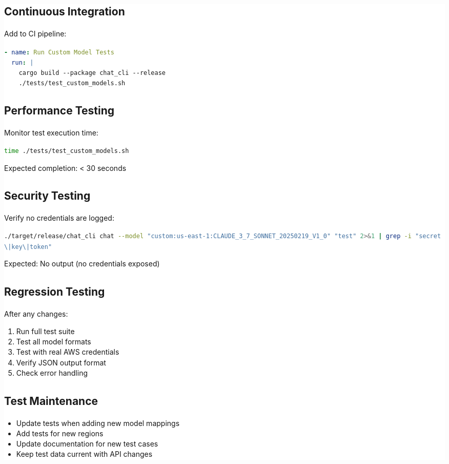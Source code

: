 ## Continuous Integration

Add to CI pipeline:
```yaml
- name: Run Custom Model Tests
  run: |
    cargo build --package chat_cli --release
    ./tests/test_custom_models.sh
```

## Performance Testing

Monitor test execution time:
```bash
time ./tests/test_custom_models.sh
```

Expected completion: < 30 seconds

## Security Testing

Verify no credentials are logged:
```bash
./target/release/chat_cli chat --model "custom:us-east-1:CLAUDE_3_7_SONNET_20250219_V1_0" "test" 2>&1 | grep -i "secret\|key\|token"
```

Expected: No output (no credentials exposed)

## Regression Testing

After any changes:
1. Run full test suite
2. Test all model formats
3. Test with real AWS credentials
4. Verify JSON output format
5. Check error handling

## Test Maintenance

- Update tests when adding new model mappings
- Add tests for new regions
- Update documentation for new test cases
- Keep test data current with API changes